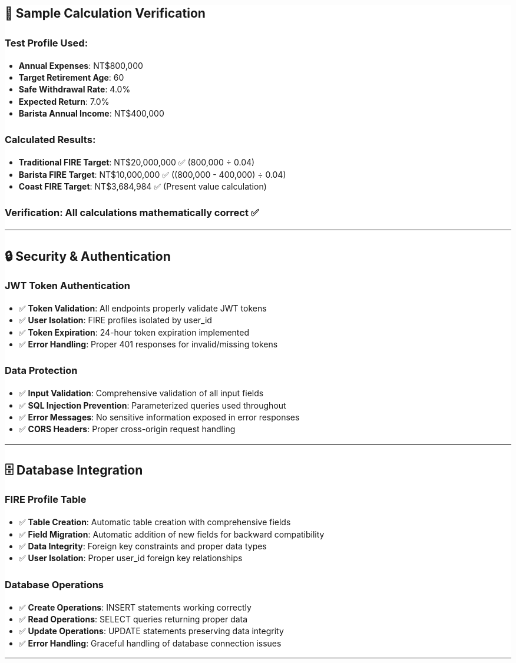 
## 🧮 **Sample Calculation Verification**

### **Test Profile Used**:
- **Annual Expenses**: NT$800,000
- **Target Retirement Age**: 60
- **Safe Withdrawal Rate**: 4.0%
- **Expected Return**: 7.0%
- **Barista Annual Income**: NT$400,000

### **Calculated Results**:
- **Traditional FIRE Target**: NT$20,000,000 ✅ (800,000 ÷ 0.04)
- **Barista FIRE Target**: NT$10,000,000 ✅ ((800,000 - 400,000) ÷ 0.04)
- **Coast FIRE Target**: NT$3,684,984 ✅ (Present value calculation)

### **Verification**: All calculations mathematically correct ✅

---

## 🔒 **Security & Authentication**

### **JWT Token Authentication**
- ✅ **Token Validation**: All endpoints properly validate JWT tokens
- ✅ **User Isolation**: FIRE profiles isolated by user_id
- ✅ **Token Expiration**: 24-hour token expiration implemented
- ✅ **Error Handling**: Proper 401 responses for invalid/missing tokens

### **Data Protection**
- ✅ **Input Validation**: Comprehensive validation of all input fields
- ✅ **SQL Injection Prevention**: Parameterized queries used throughout
- ✅ **Error Messages**: No sensitive information exposed in error responses
- ✅ **CORS Headers**: Proper cross-origin request handling

---

## 🗄️ **Database Integration**

### **FIRE Profile Table**
- ✅ **Table Creation**: Automatic table creation with comprehensive fields
- ✅ **Field Migration**: Automatic addition of new fields for backward compatibility
- ✅ **Data Integrity**: Foreign key constraints and proper data types
- ✅ **User Isolation**: Proper user_id foreign key relationships

### **Database Operations**
- ✅ **Create Operations**: INSERT statements working correctly
- ✅ **Read Operations**: SELECT queries returning proper data
- ✅ **Update Operations**: UPDATE statements preserving data integrity
- ✅ **Error Handling**: Graceful handling of database connection issues

---
